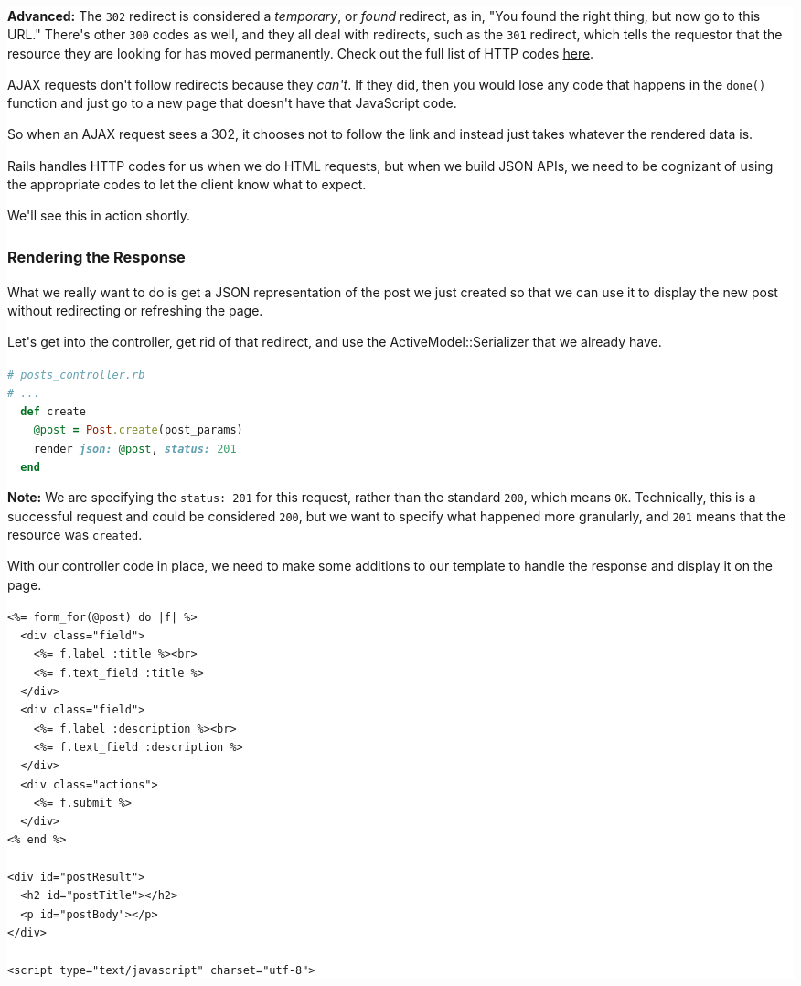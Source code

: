 **Advanced:** The `302` redirect is considered a _temporary_, or _found_ redirect, as in, "You found the
right thing, but now go to this URL." There's other `300` codes as well, and they all deal with redirects, such as the `301` redirect, which tells the requestor that the resource they are looking for has moved permanently. Check out the full list of HTTP codes [here](https://en.wikipedia.org/wiki/List_of_HTTP_status_codes#3xx_Redirection).

AJAX requests don't follow redirects because they _can't_. If they did,
then you would lose any code that happens in the `done()` function and
just go to a new page that doesn't have that JavaScript code.

So when an AJAX request sees a 302, it chooses not to follow the link
and instead just takes whatever the rendered data is.

Rails handles HTTP codes for us when we do HTML requests, but when we
build JSON APIs, we need to be cognizant of using the appropriate codes
to let the client know what to expect.

We'll see this in action shortly.

### Rendering the Response

What we really want to do is get a JSON representation of the post we
just created so that we can use it to display the new post without
redirecting or refreshing the page.

Let's get into the controller, get rid of that redirect, and use the
ActiveModel::Serializer that we already have.

```ruby
# posts_controller.rb
# ...
  def create
    @post = Post.create(post_params)
    render json: @post, status: 201
  end
```

**Note:** We are specifying the `status: 201` for this request, rather
than the standard `200`, which means `OK`. Technically, this is a
successful request and could be considered `200`, but we want to
specify what happened more granularly, and `201` means that the resource
was `created`.

With our controller code in place, we need to make some additions to our
template to handle the response and display it on the page.

```erb
<%= form_for(@post) do |f| %>
  <div class="field">
    <%= f.label :title %><br>
    <%= f.text_field :title %>
  </div>
  <div class="field">
    <%= f.label :description %><br>
    <%= f.text_field :description %>
  </div>
  <div class="actions">
    <%= f.submit %>
  </div>
<% end %>

<div id="postResult">
  <h2 id="postTitle"></h2>
  <p id="postBody"></p>
</div>

<script type="text/javascript" charset="utf-8">
```